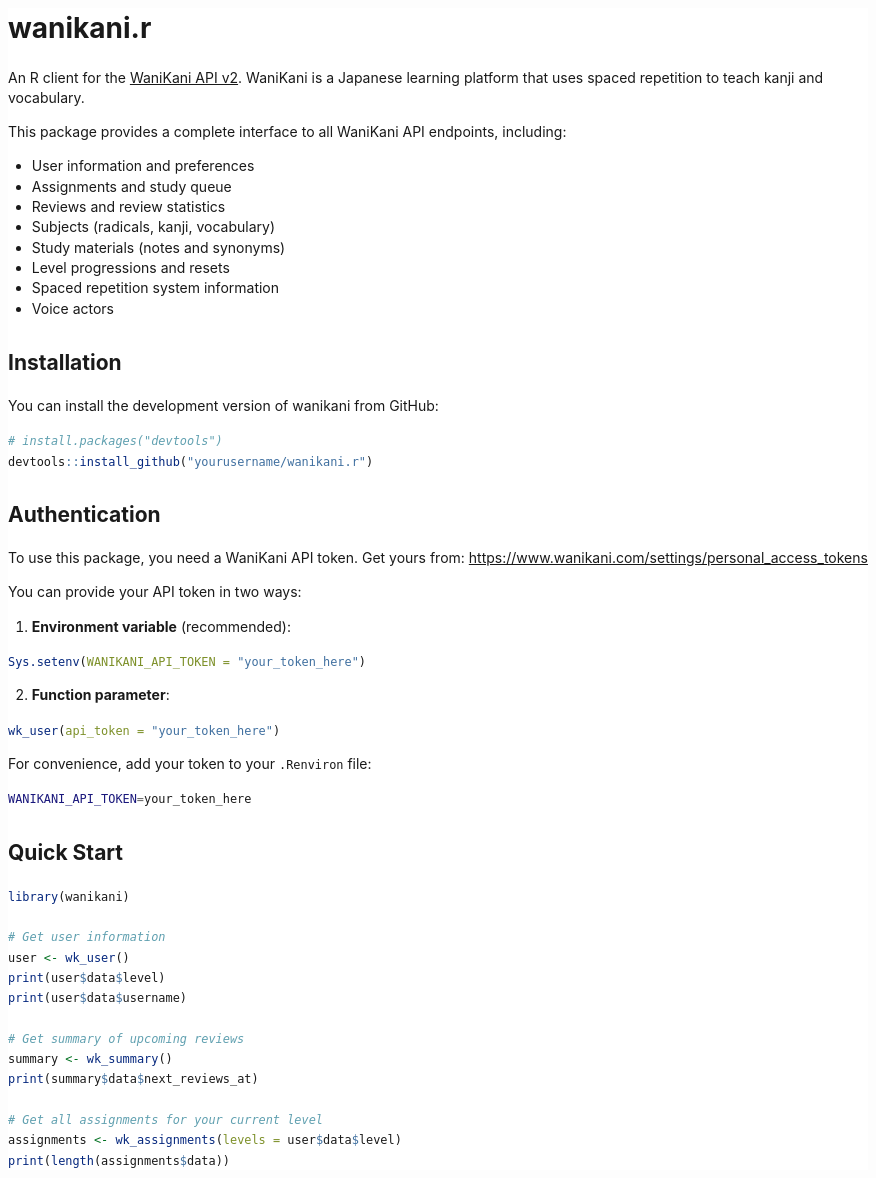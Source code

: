 # wanikani.r




An R client for the [WaniKani API v2](https://docs.api.wanikani.com/). WaniKani is a Japanese learning platform that uses spaced repetition to teach kanji and vocabulary.

This package provides a complete interface to all WaniKani API endpoints, including:

- User information and preferences
- Assignments and study queue
- Reviews and review statistics
- Subjects (radicals, kanji, vocabulary)
- Study materials (notes and synonyms)
- Level progressions and resets
- Spaced repetition system information
- Voice actors

## Installation

You can install the development version of wanikani from GitHub:

```r
# install.packages("devtools")
devtools::install_github("yourusername/wanikani.r")
```

## Authentication

To use this package, you need a WaniKani API token. Get yours from:
https://www.wanikani.com/settings/personal_access_tokens

You can provide your API token in two ways:

1. **Environment variable** (recommended):
```r
Sys.setenv(WANIKANI_API_TOKEN = "your_token_here")
```

2. **Function parameter**:
```r
wk_user(api_token = "your_token_here")
```

For convenience, add your token to your `.Renviron` file:
```bash
WANIKANI_API_TOKEN=your_token_here
```

## Quick Start

```r
library(wanikani)

# Get user information
user <- wk_user()
print(user$data$level)
print(user$data$username)

# Get summary of upcoming reviews
summary <- wk_summary()
print(summary$data$next_reviews_at)

# Get all assignments for your current level
assignments <- wk_assignments(levels = user$data$level)
print(length(assignments$data))

```